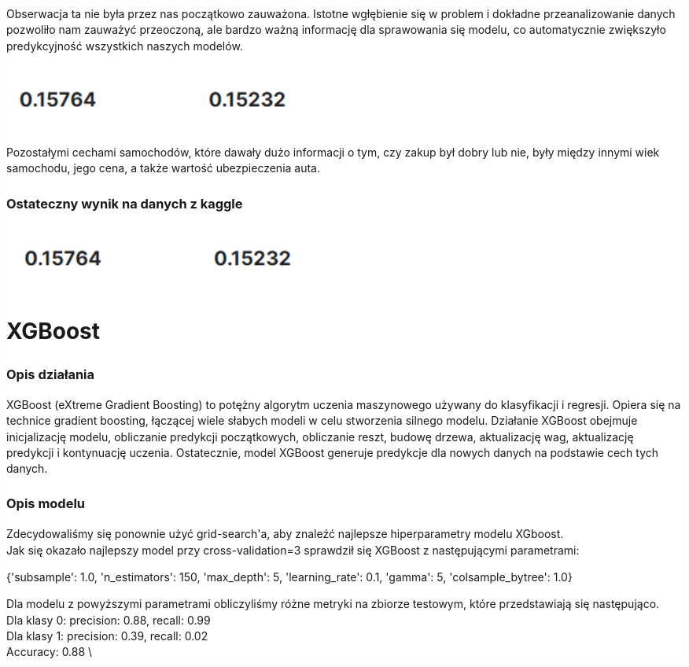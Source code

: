 Obserwacja ta nie była przez nas początkowo zauważona. Istotne wgłębienie się w problem i dokładne przeanalizowanie danych pozwoliło nam zauważyć przeoczoną, ale bardzo ważną informację dla sprawowania się modelu, co automatycznie zwiększyło predykcyjność wszystkich naszych modelów.

![image.png](raport_files/image.png)

Pozostałymi cechami samochodów, które dawały dużo informacji o tym, czy zakup był dobry lub nie, były między innymi wiek samochodu, jego cena, a także wartość ubezpieczenia auta. 



### Ostateczny wynik na danych z kaggle

![image-2.png](raport_files/image-2.png)

# XGBoost

### Opis działania

XGBoost (eXtreme Gradient Boosting) to potężny algorytm uczenia maszynowego używany do klasyfikacji i regresji. Opiera się na technice gradient boosting, łączącej wiele słabych modeli w celu stworzenia silnego modelu. Działanie XGBoost obejmuje inicjalizację modelu, obliczanie predykcji początkowych, obliczanie reszt, budowę drzewa, aktualizację wag, aktualizację predykcji i kontynuację uczenia. Ostatecznie, model XGBoost generuje predykcje dla nowych danych na podstawie cech tych danych.

### Opis modelu

Zdecydowaliśmy się ponownie użyć grid-search'a, aby znaleźć najlepsze hiperparametry modelu XGboost. \
Jak się okazało najlepszy model przy cross-validation=3 sprawdził się XGBoost z następującymi parametrami: 

{'subsample': 1.0,
 'n_estimators': 150,
 'max_depth': 5,
 'learning_rate': 0.1,
 'gamma': 5,
 'colsample_bytree': 1.0}
 
 Dla modelu z powyższymi parametrami obliczyliśmy różne metryki na zbiorze testowym, które przedstawiają się następująco. \
 Dla klasy 0: precision: 0.88, recall: 0.99 \
 Dla klasy 1: precision: 0.39, recall: 0.02 \
 Accuracy: 0.88 \
